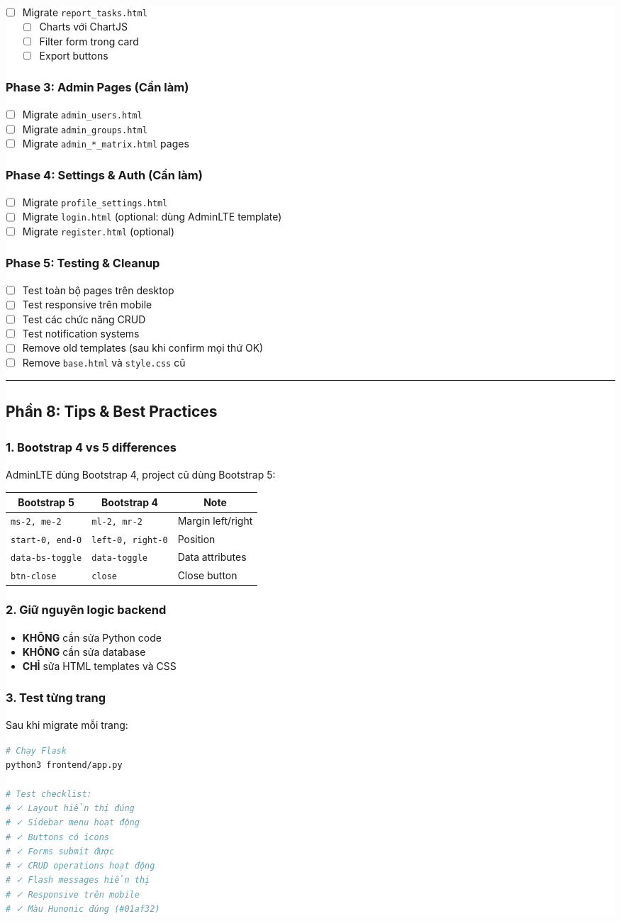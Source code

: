 - [ ] Migrate `report_tasks.html`
  - [ ] Charts với ChartJS
  - [ ] Filter form trong card
  - [ ] Export buttons

### Phase 3: Admin Pages (Cần làm)
- [ ] Migrate `admin_users.html`
- [ ] Migrate `admin_groups.html`
- [ ] Migrate `admin_*_matrix.html` pages

### Phase 4: Settings & Auth (Cần làm)
- [ ] Migrate `profile_settings.html`
- [ ] Migrate `login.html` (optional: dùng AdminLTE template)
- [ ] Migrate `register.html` (optional)

### Phase 5: Testing & Cleanup
- [ ] Test toàn bộ pages trên desktop
- [ ] Test responsive trên mobile
- [ ] Test các chức năng CRUD
- [ ] Test notification systems
- [ ] Remove old templates (sau khi confirm mọi thứ OK)
- [ ] Remove `base.html` và `style.css` cũ

---

## Phần 8: Tips & Best Practices

### 1. Bootstrap 4 vs 5 differences
AdminLTE dùng Bootstrap 4, project cũ dùng Bootstrap 5:

| Bootstrap 5 | Bootstrap 4 | Note |
|-------------|-------------|------|
| `ms-2, me-2` | `ml-2, mr-2` | Margin left/right |
| `start-0, end-0` | `left-0, right-0` | Position |
| `data-bs-toggle` | `data-toggle` | Data attributes |
| `btn-close` | `close` | Close button |

### 2. Giữ nguyên logic backend
- **KHÔNG** cần sửa Python code
- **KHÔNG** cần sửa database
- **CHỈ** sửa HTML templates và CSS

### 3. Test từng trang
Sau khi migrate mỗi trang:
```bash
# Chạy Flask
python3 frontend/app.py

# Test checklist:
# ✓ Layout hiển thị đúng
# ✓ Sidebar menu hoạt động
# ✓ Buttons có icons
# ✓ Forms submit được
# ✓ CRUD operations hoạt động
# ✓ Flash messages hiển thị
# ✓ Responsive trên mobile
# ✓ Màu Hunonic đúng (#01af32)
```
